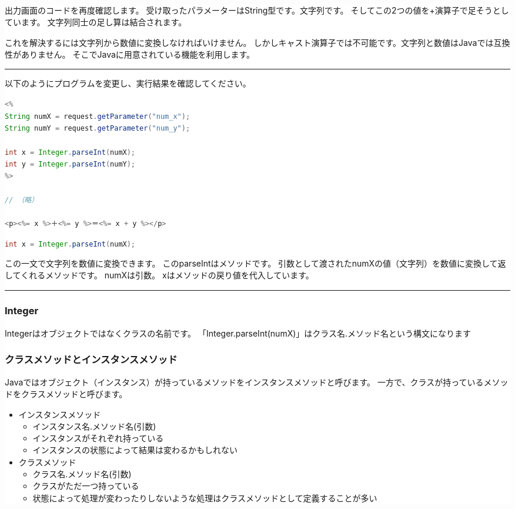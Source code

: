 出力画面のコードを再度確認します。
受け取ったパラメーターはString型です。文字列です。
そしてこの2つの値を+演算子で足そうとしています。
文字列同士の足し算は結合されます。

これを解決するには文字列から数値に変換しなければいけません。
しかしキャスト演算子では不可能です。文字列と数値はJavaでは互換性がありません。
そこでJavaに用意されている機能を利用します。

---

以下のようにプログラムを変更し、実行結果を確認してください。

```java
<%
String numX = request.getParameter("num_x");
String numY = request.getParameter("num_y");

int x = Integer.parseInt(numX);
int y = Integer.parseInt(numY);
%>

// （略）

<p><%= x %>＋<%= y %>＝<%= x + y %></p>
```

```java
int x = Integer.parseInt(numX);
```

この一文で文字列を数値に変換できます。
このparseIntはメソッドです。
引数として渡されたnumXの値（文字列）を数値に変換して返してくれるメソッドです。
numXは引数。
xはメソッドの戻り値を代入しています。

---

### Integer

Integerはオブジェクトではなくクラスの名前です。
「Integer.parseInt(numX)」はクラス名.メソッド名という構文になります

### クラスメソッドとインスタンスメソッド

Javaではオブジェクト（インスタンス）が持っているメソッドをインスタンスメソッドと呼びます。
一方で、クラスが持っているメソッドをクラスメソッドと呼びます。

* インスタンスメソッド
  * インスタンス名.メソッド名(引数)
  * インスタンスがそれぞれ持っている
  * インスタンスの状態によって結果は変わるかもしれない
* クラスメソッド
  * クラス名.メソッド名(引数)
  * クラスがただ一つ持っている
  * 状態によって処理が変わったりしないような処理はクラスメソッドとして定義することが多い
